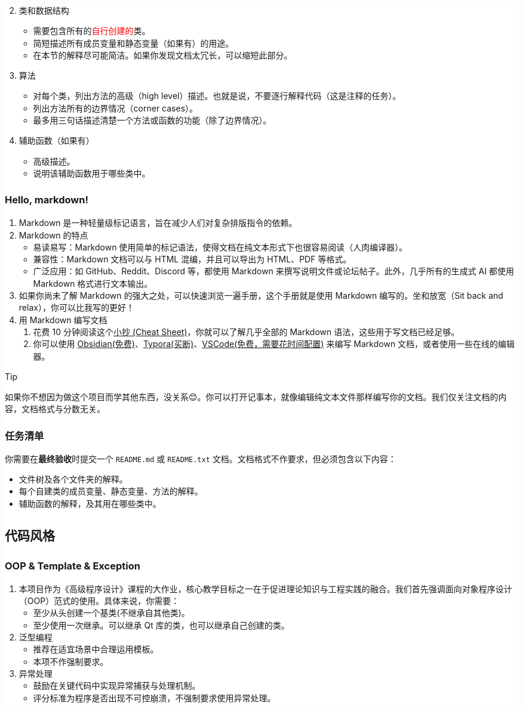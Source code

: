       
   2. 类和数据结构
   
      - 需要包含所有的<span style="color:#FF0000;">自行创建的</span>类。
      - 简短描述所有成员变量和静态变量（如果有）的用途。
      - 在本节的解释尽可能简洁。如果你发现文档太冗长，可以缩短此部分。
   
   3. 算法
   
      - 对每个类，列出方法的高级（high level）描述。也就是说，不要逐行解释代码（这是注释的任务）。
      - 列出方法所有的边界情况（corner cases）。
      - 最多用三句话描述清楚一个方法或函数的功能（除了边界情况）。

   4. 辅助函数（如果有）

      - 高级描述。
      - 说明该辅助函数用于哪些类中。


### Hello, markdown!

1. Markdown 是一种轻量级标记语言，旨在减少人们对复杂排版指令的依赖。
2. Markdown 的特点
   - 易读易写：Markdown 使用简单的标记语法，使得文档在纯文本形式下也很容易阅读（人肉编译器）。
   - 兼容性：Markdown 文档可以与 HTML 混编，并且可以导出为 HTML、PDF 等格式。
   - 广泛应用：如 GitHub、Reddit、Discord 等，都使用 Markdown 来撰写说明文件或论坛帖子。此外，几乎所有的生成式 AI 都使用 Markdown 格式进行文本输出。
3. 如果你尚未了解 Markdown 的强大之处，可以快速浏览一遍手册，这个手册就是使用 Markdown 编写的。坐和放宽（Sit back and relax），你可以比我写的更好！
4. 用 Markdown 编写文档
   1. 花费 10 分钟阅读这个[小抄 (Cheat Sheet)](https://www.markdownguide.org/cheat-sheet/)，你就可以了解几乎全部的 Markdown 语法，这些用于写文档已经足够。
   2. 你可以使用 [Obsidian(免费)](https://obsidian.md/)、[Typora(买断)](https://typora.io/)、[VSCode(免费，需要花时间配置)](https://code.visualstudio.com/Docs/languages/markdown) 来编写 Markdown 文档，或者使用一些在线的编辑器。

> [!TIP]
>
> 如果你不想因为做这个项目而学其他东西，没关系😊​。你可以打开记事本，就像编辑纯文本文件那样编写你的文档。我们仅关注文档的内容，文档格式与分数无关。

### 任务清单

你需要在**最终验收**时提交一个 `README.md` 或 `README.txt` 文档。文档格式不作要求，但必须包含以下内容：

- 文件树及各个文件夹的解释。
- 每个自建类的成员变量、静态变量、方法的解释。
- 辅助函数的解释，及其用在哪些类中。

<div style="page-break-after: always; break-after: page;"></div>

## 代码风格

### OOP \& Template \& Exception

1. 本项目作为《高级程序设计》课程的大作业，核心教学目标之一在于促进理论知识与工程实践的融合。我们首先强调面向对象程序设计（OOP）范式的使用。具体来说，你需要：
   - 至少从头创建一个基类(不继承自其他类)。
   - 至少使用一次继承。可以继承 Qt 库的类，也可以继承自己创建的类。
2. 泛型编程
   - 推荐在适宜场景中合理运用模板。
   - 本项不作强制要求。
3. 异常处理
   - 鼓励在关键代码中实现异常捕获与处理机制。
   - 评分标准为程序是否出现不可控崩溃，不强制要求使用异常处理。
